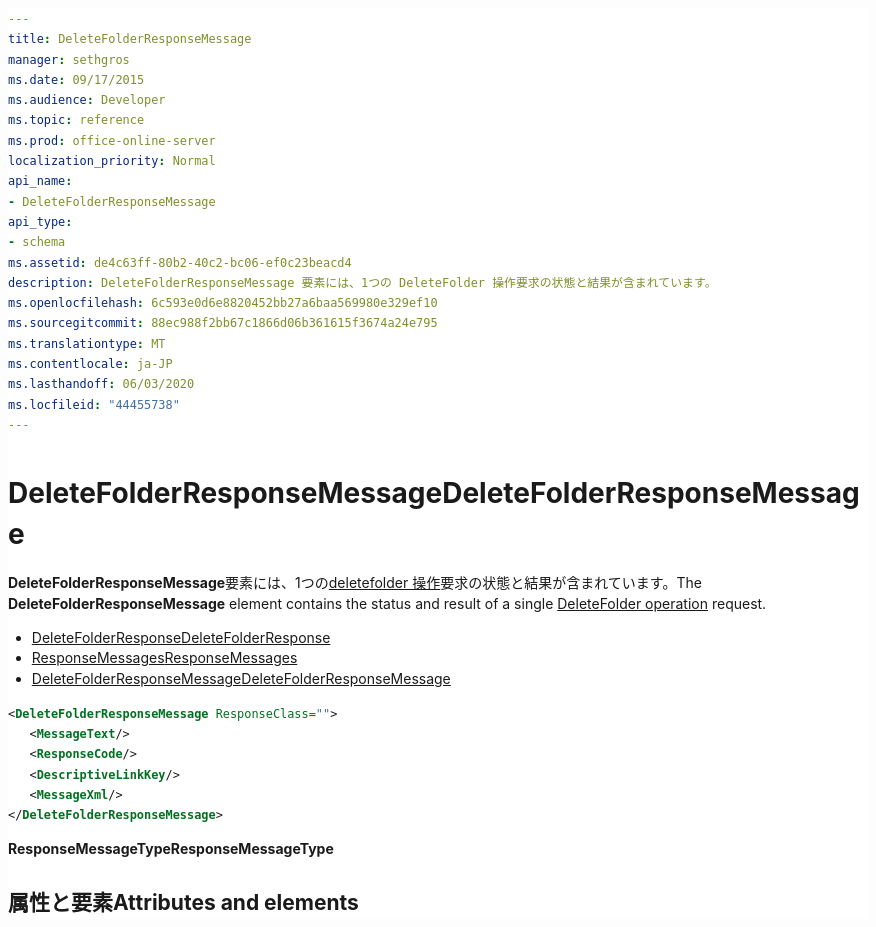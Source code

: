 ```yaml
---
title: DeleteFolderResponseMessage
manager: sethgros
ms.date: 09/17/2015
ms.audience: Developer
ms.topic: reference
ms.prod: office-online-server
localization_priority: Normal
api_name:
- DeleteFolderResponseMessage
api_type:
- schema
ms.assetid: de4c63ff-80b2-40c2-bc06-ef0c23beacd4
description: DeleteFolderResponseMessage 要素には、1つの DeleteFolder 操作要求の状態と結果が含まれています。
ms.openlocfilehash: 6c593e0d6e8820452bb27a6baa569980e329ef10
ms.sourcegitcommit: 88ec988f2bb67c1866d06b361615f3674a24e795
ms.translationtype: MT
ms.contentlocale: ja-JP
ms.lasthandoff: 06/03/2020
ms.locfileid: "44455738"
---
```

# <a name="deletefolderresponsemessage"></a><span data-ttu-id="5c7a2-103">DeleteFolderResponseMessage</span><span class="sxs-lookup"><span data-stu-id="5c7a2-103">DeleteFolderResponseMessage</span></span>

<span data-ttu-id="5c7a2-104">**DeleteFolderResponseMessage**要素には、1つの[deletefolder 操作](deletefolder-operation.md)要求の状態と結果が含まれています。</span><span class="sxs-lookup"><span data-stu-id="5c7a2-104">The **DeleteFolderResponseMessage** element contains the status and result of a single [DeleteFolder operation](deletefolder-operation.md) request.</span></span> 
  
- [<span data-ttu-id="5c7a2-105">DeleteFolderResponse</span><span class="sxs-lookup"><span data-stu-id="5c7a2-105">DeleteFolderResponse</span></span>](deletefolderresponse.md)  
- [<span data-ttu-id="5c7a2-106">ResponseMessages</span><span class="sxs-lookup"><span data-stu-id="5c7a2-106">ResponseMessages</span></span>](responsemessages.md)  
- [<span data-ttu-id="5c7a2-107">DeleteFolderResponseMessage</span><span class="sxs-lookup"><span data-stu-id="5c7a2-107">DeleteFolderResponseMessage</span></span>](deletefolderresponsemessage.md)
  
```xml
<DeleteFolderResponseMessage ResponseClass="">
   <MessageText/>
   <ResponseCode/>
   <DescriptiveLinkKey/>
   <MessageXml/>
</DeleteFolderResponseMessage>
```

 <span data-ttu-id="5c7a2-108">**ResponseMessageType**</span><span class="sxs-lookup"><span data-stu-id="5c7a2-108">**ResponseMessageType**</span></span>
## <a name="attributes-and-elements"></a><span data-ttu-id="5c7a2-109">属性と要素</span><span class="sxs-lookup"><span data-stu-id="5c7a2-109">Attributes and elements</span></span>
